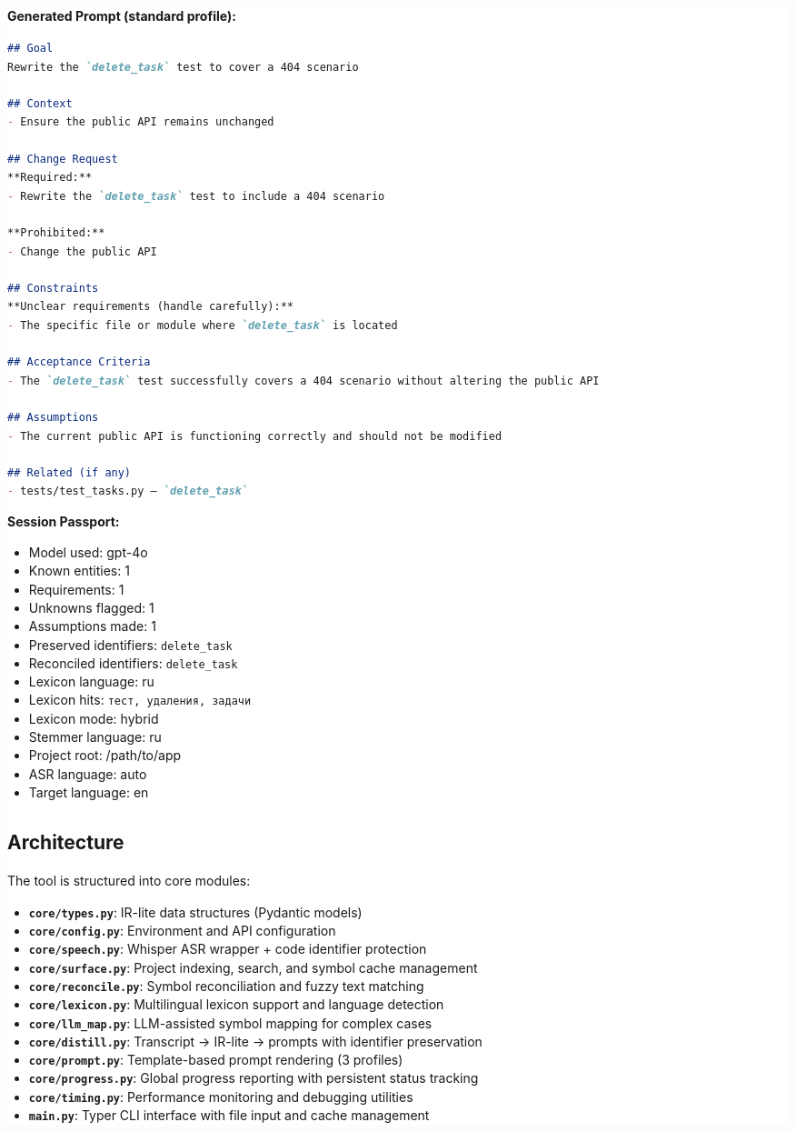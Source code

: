 **Generated Prompt (standard profile):**
```markdown
## Goal
Rewrite the `delete_task` test to cover a 404 scenario

## Context
- Ensure the public API remains unchanged

## Change Request
**Required:**
- Rewrite the `delete_task` test to include a 404 scenario

**Prohibited:**
- Change the public API

## Constraints
**Unclear requirements (handle carefully):**
- The specific file or module where `delete_task` is located

## Acceptance Criteria
- The `delete_task` test successfully covers a 404 scenario without altering the public API

## Assumptions
- The current public API is functioning correctly and should not be modified

## Related (if any)
- tests/test_tasks.py — `delete_task`
```

**Session Passport:**
- Model used: gpt-4o
- Known entities: 1
- Requirements: 1
- Unknowns flagged: 1
- Assumptions made: 1
- Preserved identifiers: `delete_task`
- Reconciled identifiers: `delete_task`
- Lexicon language: ru
- Lexicon hits: `тест, удаления, задачи`
- Lexicon mode: hybrid
- Stemmer language: ru
- Project root: /path/to/app
- ASR language: auto
- Target language: en

## Architecture

The tool is structured into core modules:

- **`core/types.py`**: IR-lite data structures (Pydantic models)
- **`core/config.py`**: Environment and API configuration
- **`core/speech.py`**: Whisper ASR wrapper + code identifier protection
- **`core/surface.py`**: Project indexing, search, and symbol cache management
- **`core/reconcile.py`**: Symbol reconciliation and fuzzy text matching
- **`core/lexicon.py`**: Multilingual lexicon support and language detection
- **`core/llm_map.py`**: LLM-assisted symbol mapping for complex cases
- **`core/distill.py`**: Transcript → IR-lite → prompts with identifier preservation
- **`core/prompt.py`**: Template-based prompt rendering (3 profiles)
- **`core/progress.py`**: Global progress reporting with persistent status tracking
- **`core/timing.py`**: Performance monitoring and debugging utilities
- **`main.py`**: Typer CLI interface with file input and cache management
